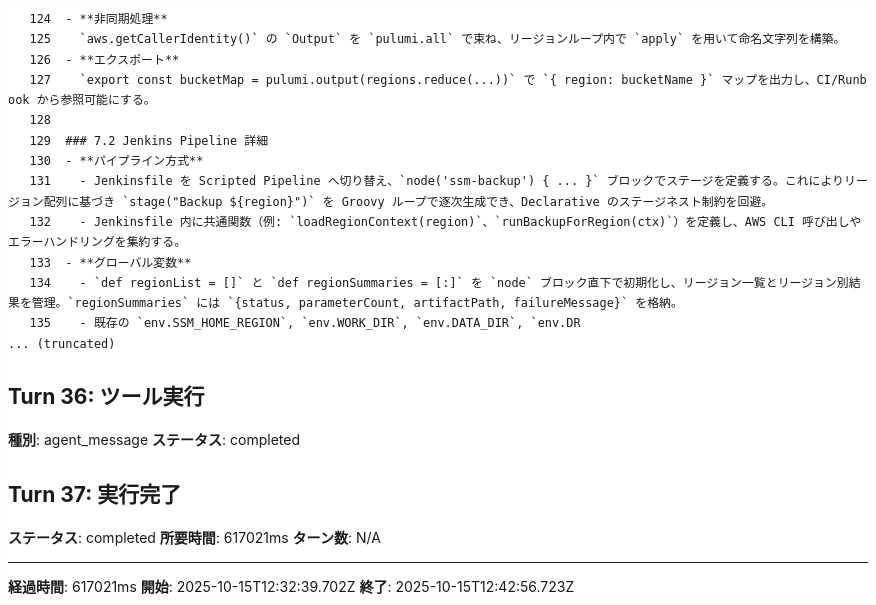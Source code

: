 ```text
   124	- **非同期処理**  
   125	  `aws.getCallerIdentity()` の `Output` を `pulumi.all` で束ね、リージョンループ内で `apply` を用いて命名文字列を構築。
   126	- **エクスポート**  
   127	  `export const bucketMap = pulumi.output(regions.reduce(...))` で `{ region: bucketName }` マップを出力し、CI/Runbook から参照可能にする。
   128	
   129	### 7.2 Jenkins Pipeline 詳細
   130	- **パイプライン方式**
   131	  - Jenkinsfile を Scripted Pipeline へ切り替え、`node('ssm-backup') { ... }` ブロックでステージを定義する。これによりリージョン配列に基づき `stage("Backup ${region}")` を Groovy ループで逐次生成でき、Declarative のステージネスト制約を回避。
   132	  - Jenkinsfile 内に共通関数（例: `loadRegionContext(region)`、`runBackupForRegion(ctx)`）を定義し、AWS CLI 呼び出しやエラーハンドリングを集約する。
   133	- **グローバル変数**
   134	  - `def regionList = []` と `def regionSummaries = [:]` を `node` ブロック直下で初期化し、リージョン一覧とリージョン別結果を管理。`regionSummaries` には `{status, parameterCount, artifactPath, failureMessage}` を格納。
   135	  - 既存の `env.SSM_HOME_REGION`, `env.WORK_DIR`, `env.DATA_DIR`, `env.DR
... (truncated)
```

## Turn 36: ツール実行

**種別**: agent_message
**ステータス**: completed

## Turn 37: 実行完了

**ステータス**: completed
**所要時間**: 617021ms
**ターン数**: N/A

---

**経過時間**: 617021ms
**開始**: 2025-10-15T12:32:39.702Z
**終了**: 2025-10-15T12:42:56.723Z
